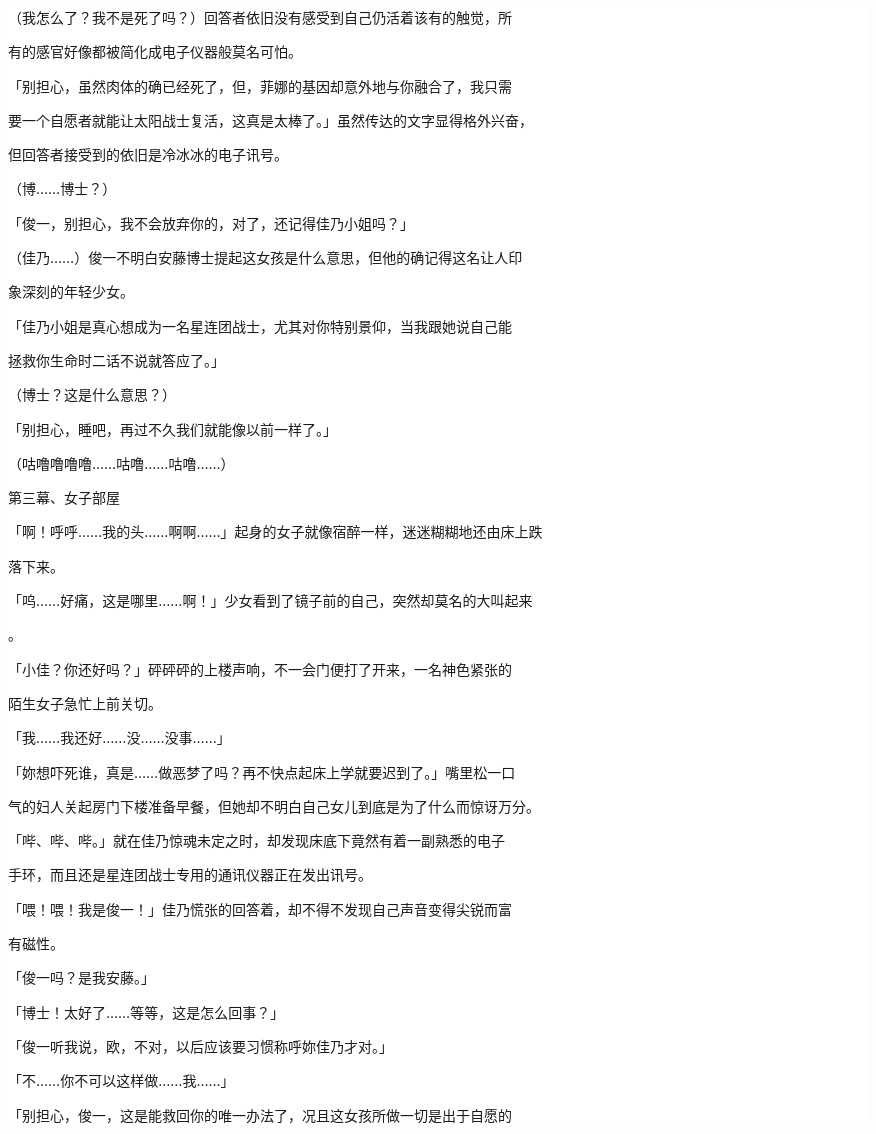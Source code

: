 （我怎么了？我不是死了吗？）回答者依旧没有感受到自己仍活着该有的触觉，所

有的感官好像都被简化成电子仪器般莫名可怕。

「别担心，虽然肉体的确已经死了，但，菲娜的基因却意外地与你融合了，我只需

要一个自愿者就能让太阳战士复活，这真是太棒了。」虽然传达的文字显得格外兴奋，

但回答者接受到的依旧是冷冰冰的电子讯号。

（博……博士？）

「俊一，别担心，我不会放弃你的，对了，还记得佳乃小姐吗？」

（佳乃……）俊一不明白安藤博士提起这女孩是什么意思，但他的确记得这名让人印

象深刻的年轻少女。

「佳乃小姐是真心想成为一名星连团战士，尤其对你特别景仰，当我跟她说自己能

拯救你生命时二话不说就答应了。」

（博士？这是什么意思？）

「别担心，睡吧，再过不久我们就能像以前一样了。」

（咕噜噜噜噜……咕噜……咕噜……）

第三幕、女子部屋

「啊！呼呼……我的头……啊啊……」起身的女子就像宿醉一样，迷迷糊糊地还由床上跌

落下来。

「呜……好痛，这是哪里……啊！」少女看到了镜子前的自己，突然却莫名的大叫起来

。

「小佳？你还好吗？」砰砰砰的上楼声响，不一会门便打了开来，一名神色紧张的

陌生女子急忙上前关切。

「我……我还好……没……没事……」

「妳想吓死谁，真是……做恶梦了吗？再不快点起床上学就要迟到了。」嘴里松一口

气的妇人关起房门下楼准备早餐，但她却不明白自己女儿到底是为了什么而惊讶万分。

「哔、哔、哔。」就在佳乃惊魂未定之时，却发现床底下竟然有着一副熟悉的电子

手环，而且还是星连团战士专用的通讯仪器正在发出讯号。

「喂！喂！我是俊一！」佳乃慌张的回答着，却不得不发现自己声音变得尖锐而富

有磁性。

「俊一吗？是我安藤。」

「博士！太好了……等等，这是怎么回事？」

「俊一听我说，欧，不对，以后应该要习惯称呼妳佳乃才对。」

「不……你不可以这样做……我……」

「别担心，俊一，这是能救回你的唯一办法了，况且这女孩所做一切是出于自愿的

